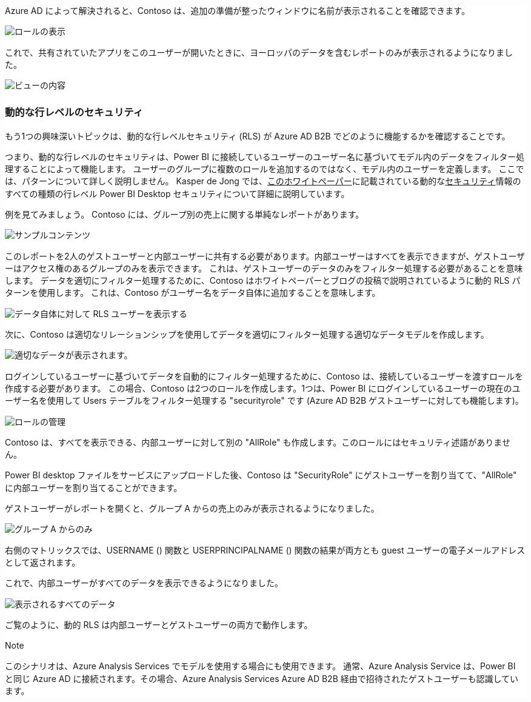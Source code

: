 Azure AD によって解決されると、Contoso は、追加の準備が整ったウィンドウに名前が表示されることを確認できます。

![ロールの表示](media/whitepaper-azure-b2b-power-bi/whitepaper-azure-b2b-power-bi_32.png)

これで、共有されていたアプリをこのユーザーが開いたときに、ヨーロッパのデータを含むレポートのみが表示されるようになりました。

![ビューの内容](media/whitepaper-azure-b2b-power-bi/whitepaper-azure-b2b-power-bi_33.png)

### <a name="dynamic-row-level-security"></a>動的な行レベルのセキュリティ

もう1つの興味深いトピックは、動的な行レベルセキュリティ (RLS) が Azure AD B2B でどのように機能するかを確認することです。

つまり、動的な行レベルのセキュリティは、Power BI に接続しているユーザーのユーザー名に基づいてモデル内のデータをフィルター処理することによって機能します。 ユーザーのグループに複数のロールを追加するのではなく、モデル内のユーザーを定義します。 ここでは、パターンについて詳しく説明しません。 Kasper de Jong では、[このホワイトペーパー](https://download.microsoft.com/download/D/2/0/D20E1C5F-72EA-4505-9F26-FEF9550EFD44/Securing%20the%20Tabular%20BI%20Semantic%20Model.docx)に記載されている動的な[セキュリティ](https://www.kasperonbi.com/power-bi-desktop-dynamic-security-cheat-sheet/)情報のすべての種類の行レベル Power BI Desktop セキュリティについて詳細に説明しています。

例を見てみましょう。 Contoso には、グループ別の売上に関する単純なレポートがあります。

![サンプルコンテンツ](media/whitepaper-azure-b2b-power-bi/whitepaper-azure-b2b-power-bi_34.png)

このレポートを2人のゲストユーザーと内部ユーザーに共有する必要があります。内部ユーザーはすべてを表示できますが、ゲストユーザーはアクセス権のあるグループのみを表示できます。 これは、ゲストユーザーのデータのみをフィルター処理する必要があることを意味します。 データを適切にフィルター処理するために、Contoso はホワイトペーパーとブログの投稿で説明されているように動的 RLS パターンを使用します。 これは、Contoso がユーザー名をデータ自体に追加することを意味します。

![データ自体に対して RLS ユーザーを表示する](media/whitepaper-azure-b2b-power-bi/whitepaper-azure-b2b-power-bi_35.png)

次に、Contoso は適切なリレーションシップを使用してデータを適切にフィルター処理する適切なデータモデルを作成します。

![適切なデータが表示されます。](media/whitepaper-azure-b2b-power-bi/whitepaper-azure-b2b-power-bi_36.png)

ログインしているユーザーに基づいてデータを自動的にフィルター処理するために、Contoso は、接続しているユーザーを渡すロールを作成する必要があります。 この場合、Contoso は2つのロールを作成します。1つは、Power BI にログインしているユーザーの現在のユーザー名を使用して Users テーブルをフィルター処理する "securityrole" です (Azure AD B2B ゲストユーザーに対しても機能します)。

![ロールの管理](media/whitepaper-azure-b2b-power-bi/whitepaper-azure-b2b-power-bi_37.png)

Contoso は、すべてを表示できる、内部ユーザーに対して別の "AllRole" も作成します。このロールにはセキュリティ述語がありません。

Power BI desktop ファイルをサービスにアップロードした後、Contoso は "SecurityRole" にゲストユーザーを割り当てて、"AllRole" に内部ユーザーを割り当てることができます。

ゲストユーザーがレポートを開くと、グループ A からの売上のみが表示されるようになりました。

![グループ A からのみ](media/whitepaper-azure-b2b-power-bi/whitepaper-azure-b2b-power-bi_38.png)

右側のマトリックスでは、USERNAME () 関数と USERPRINCIPALNAME () 関数の結果が両方とも guest ユーザーの電子メールアドレスとして返されます。

これで、内部ユーザーがすべてのデータを表示できるようになりました。

![表示されるすべてのデータ](media/whitepaper-azure-b2b-power-bi/whitepaper-azure-b2b-power-bi_39.png)

ご覧のように、動的 RLS は内部ユーザーとゲストユーザーの両方で動作します。

> [!NOTE]
> このシナリオは、Azure Analysis Services でモデルを使用する場合にも使用できます。 通常、Azure Analysis Service は、Power BI と同じ Azure AD に接続されます。その場合、Azure Analysis Services Azure AD B2B 経由で招待されたゲストユーザーも認識しています。
